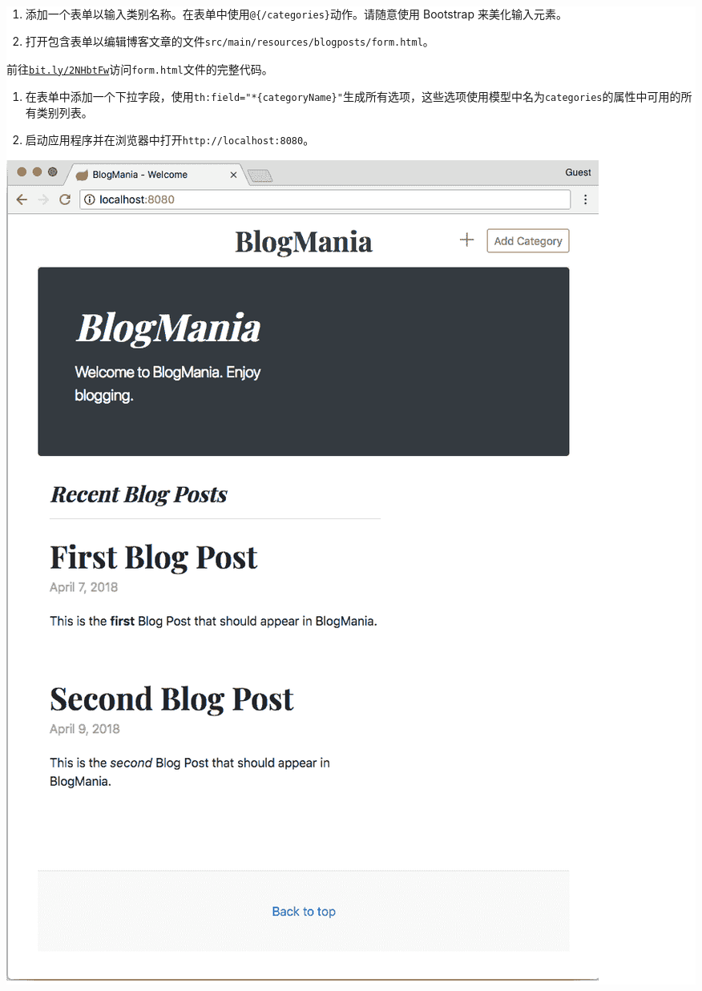 1.  添加一个表单以输入类别名称。在表单中使用`@{/categories}`动作。请随意使用 Bootstrap 来美化输入元素。

1.  打开包含表单以编辑博客文章的文件`src/main/resources/blogposts/form.html`。

前往[`bit.ly/2NHbtFw`](https://bit.ly/2NHbtFw)访问`form.html`文件的完整代码。

1.  在表单中添加一个下拉字段，使用`th:field="*{categoryName}"`生成所有选项，这些选项使用模型中名为`categories`的属性中可用的所有类别列表。

1.  启动应用程序并在浏览器中打开`http://localhost:8080`。

![图片](img/fe7875f7-4ff8-45e5-8fd5-8e949d0b286b.png)
